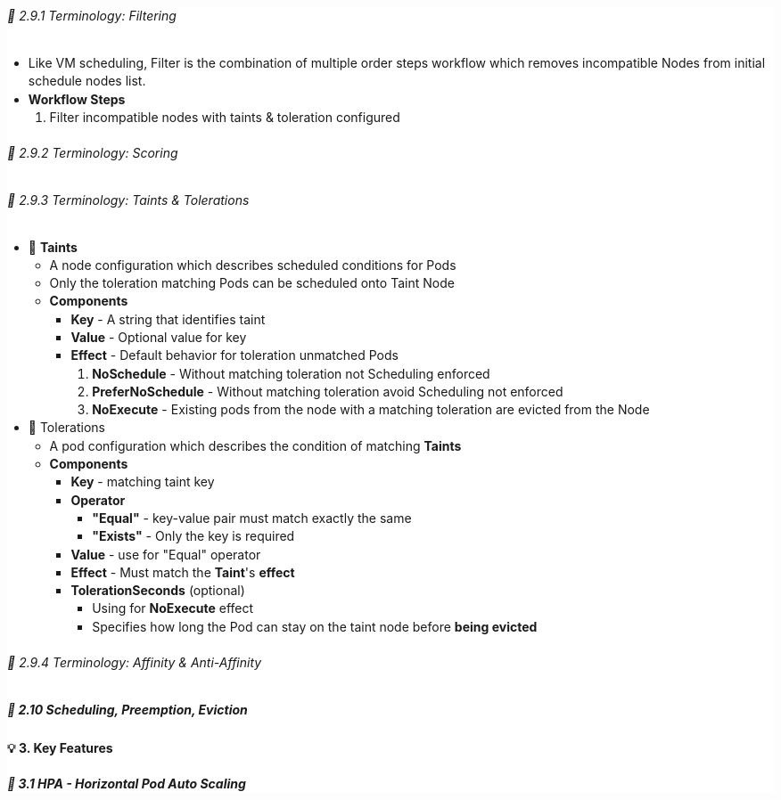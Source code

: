###### 🎯 2.9.1 Terminology: Filtering

* Like VM scheduling, Filter is the combination of multiple order steps workflow which removes incompatible Nodes from initial schedule nodes list.
* **Workflow Steps**
  1. Filter incompatible nodes with taints & toleration configured

###### 🎯 2.9.2 Terminology: Scoring

###### 🎯 2.9.3 Terminology: Taints & Tolerations

* 🧠 **Taints**
  * A node configuration which describes scheduled conditions for Pods
  * Only the toleration matching Pods can be scheduled onto Taint Node
  * **Components**
    * **Key** - A string that identifies taint
    * **Value** - Optional value for key
    * **Effect** - Default behavior for toleration unmatched Pods
      1. **NoSchedule** - Without matching toleration not Scheduling enforced
      2. **PreferNoSchedule** - Without matching toleration avoid Scheduling not enforced
      3. **NoExecute** - Existing pods from the node with a matching toleration are evicted from the Node
* 🧠 Tolerations
  * A pod configuration which describes the condition of matching **Taints**
  * **Components**
    * **Key** - matching taint key
    * **Operator**
      * **"Equal"** - key-value pair must match exactly the same
      * **"Exists"** - Only the key is required 
    * **Value** - use for "Equal" operator
    * **Effect** - Must match the **Taint**'s **effect**
    * **TolerationSeconds** (optional)
      * Using for **NoExecute** effect
      * Specifies how long the Pod can stay on the taint node before **being evicted**

###### 🎯 2.9.4 Terminology: Affinity & Anti-Affinity





##### 📌 2.10 Scheduling, Preemption, Eviction



#### 💡 3. Key Features 

##### 📌 3.1 HPA - Horizontal Pod Auto Scaling
